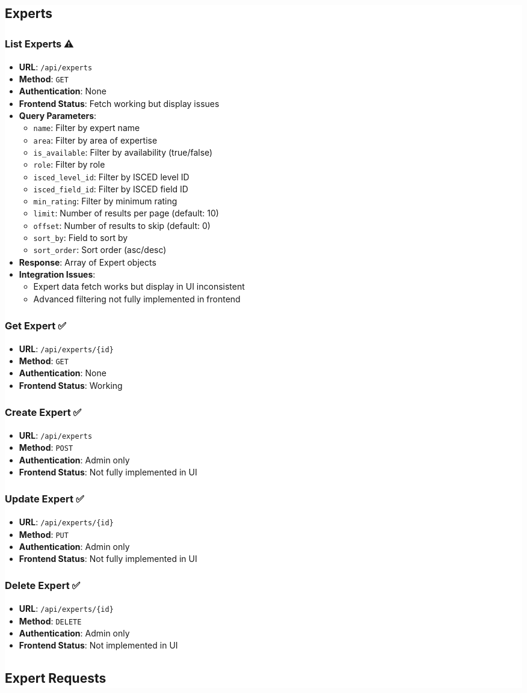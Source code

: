 ## Experts

### List Experts ⚠️
- **URL**: `/api/experts`
- **Method**: `GET`
- **Authentication**: None
- **Frontend Status**: Fetch working but display issues
- **Query Parameters**:
  - `name`: Filter by expert name
  - `area`: Filter by area of expertise
  - `is_available`: Filter by availability (true/false)
  - `role`: Filter by role
  - `isced_level_id`: Filter by ISCED level ID
  - `isced_field_id`: Filter by ISCED field ID
  - `min_rating`: Filter by minimum rating
  - `limit`: Number of results per page (default: 10)
  - `offset`: Number of results to skip (default: 0)
  - `sort_by`: Field to sort by
  - `sort_order`: Sort order (asc/desc)
- **Response**: Array of Expert objects
- **Integration Issues**:
  - Expert data fetch works but display in UI inconsistent
  - Advanced filtering not fully implemented in frontend

### Get Expert ✅
- **URL**: `/api/experts/{id}`
- **Method**: `GET`
- **Authentication**: None
- **Frontend Status**: Working

### Create Expert ✅
- **URL**: `/api/experts`
- **Method**: `POST`
- **Authentication**: Admin only
- **Frontend Status**: Not fully implemented in UI

### Update Expert ✅
- **URL**: `/api/experts/{id}`
- **Method**: `PUT`
- **Authentication**: Admin only
- **Frontend Status**: Not fully implemented in UI

### Delete Expert ✅
- **URL**: `/api/experts/{id}`
- **Method**: `DELETE`
- **Authentication**: Admin only
- **Frontend Status**: Not implemented in UI

## Expert Requests
